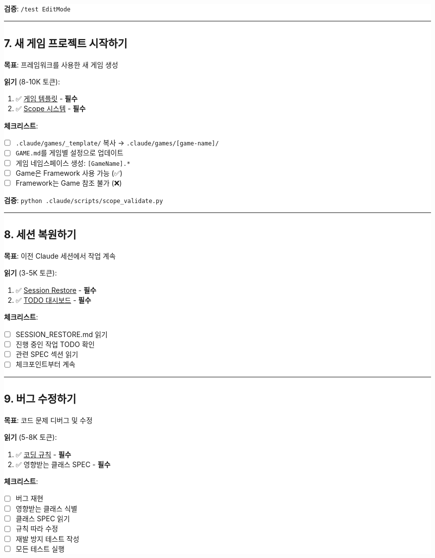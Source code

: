 **검증**: `/test EditMode`

---

## 7. 새 게임 프로젝트 시작하기

**목표**: 프레임워크를 사용한 새 게임 생성

**읽기** (8-10K 토큰):
1. ✅ [게임 템플릿](../../games/_template/GAME_KOR.md) - **필수**
2. ✅ [Scope 시스템](../doc/architecture/scope-system_KOR.md) - **필수**

**체크리스트**:
- [ ] `.claude/games/_template/` 복사 → `.claude/games/[game-name]/`
- [ ] `GAME.md`를 게임별 설정으로 업데이트
- [ ] 게임 네임스페이스 생성: `[GameName].*`
- [ ] Game은 Framework 사용 가능 (✅)
- [ ] Framework는 Game 참조 불가 (❌)

**검증**: `python .claude/scripts/scope_validate.py`

---

## 8. 세션 복원하기

**목표**: 이전 Claude 세션에서 작업 계속

**읽기** (3-5K 토큰):
1. ✅ [Session Restore](./SESSION_RESTORE.md) - **필수**
2. ✅ [TODO 대시보드](./todo/PROGRESS_KOR.md) - **필수**

**체크리스트**:
- [ ] SESSION_RESTORE.md 읽기
- [ ] 진행 중인 작업 TODO 확인
- [ ] 관련 SPEC 섹션 읽기
- [ ] 체크포인트부터 계속

---

## 9. 버그 수정하기

**목표**: 코드 문제 디버그 및 수정

**읽기** (5-8K 토큰):
1. ✅ [코딩 규칙](../doc/guidelines/coding-conventions_KOR.md) - **필수**
2. ✅ 영향받는 클래스 SPEC - **필수**

**체크리스트**:
- [ ] 버그 재현
- [ ] 영향받는 클래스 식별
- [ ] 클래스 SPEC 읽기
- [ ] 규칙 따라 수정
- [ ] 재발 방지 테스트 작성
- [ ] 모든 테스트 실행
